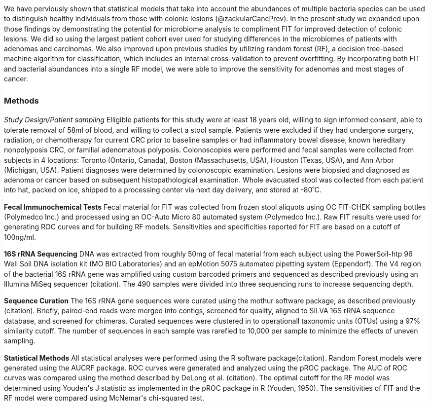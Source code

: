 We have perviously shown that statistical models that take into account the abundances of multiple bacteria species can be used to distinguish healthy individuals from those with colonic lesions (@zackularCancPrev). In the present study we expanded upon those findings by demonstrating the potential for microbiome analysis to compliment FIT for improved detection of colonic lesions. We did so using the largest patient cohort ever used for studying differences in the microbiomes of patients with adenomas and carcinomas. We also improved upon previous studies by utilizing random forest (RF), a decision tree-based machine algorithm for classification, which includes an internal cross-validation to prevent overfitting. By incorporating both FIT and bacterial abundances into a single RF model, we were able to improve the sensitivity for adenomas and most stages of cancer.



### Methods

*Study Design/Patient sampling* 
Elligible patients for this study were at least 18 years old, willing to sign informed consent, able to tolerate removal of 58ml of blood, and willing to collect a stool sample. Patients were excluded if they had undergone surgery, radiation, or chemotherapy for current CRC prior to baseline samples or had inflammatory bowel disease, known hereditary nonpolyposis CRC, or familial adenomatous polyposis. Colonoscopies were performed and fecal samples were collected from subjects in 4 locations: Toronto (Ontario, Canada), Boston (Massachusetts, USA), Houston (Texas, USA), and Ann Arbor (Michigan, USA). Patient diagnoses were determined by colonoscopic examination. Lesions were biopsied and diagnosed as adenoma or cancer based on subsequent histopathological examination. Whole evacuated stool was collected from each patient into hat, packed on ice, shipped to a processing center via next day delivery, and stored at -80˚C.
			 
**Fecal Immunochemical Tests** 
Fecal material for FIT was collected from frozen stool aliquots using OC FIT-CHEK sampling bottles (Polymedco Inc.) and processed using an OC-Auto Micro 80 automated system (Polymedco Inc.). Raw FIT results were used for generating ROC curves and for building RF models. Sensitivities and specificities reported for FIT are based on a cutoff of 100ng/ml.


**16S rRNA Sequencing** 
DNA was extracted from roughly 50mg of fecal material from each subject using the PowerSoil-htp 96 Well Soil DNA isolation kit (MO BIO Laboratories) and an epMotion 5075 automated pipetting system (Eppendorf). The V4 region of the bacterial 16S rRNA gene was amplified using custom barcoded primers and sequenced as described previously using an Illumina MiSeq sequencer (citation). The 490 samples were divided into three sequencing runs to increase sequencing depth.

**Sequence Curation** 
The 16S rRNA gene sequences were curated using the mothur software package, as described previously (citation). Briefly, paired-end reads were merged into contigs, screened for quality, aligned to SILVA 16S rRNA sequence database, and screened for chimeras. Curated sequences were clustered in to operationall taxonomic units (OTUs) using a 97% similarity cutoff. The number of sequences in each sample was rarefied to 10,000 per sample to minimize the effects of uneven sampling.

**Statistical Methods** 
All statistical analyses were performed using the R software package(citation). Random Forest models were generated using the AUCRF package. ROC curves were generated and analyzed using the pROC package. The AUC of ROC curves was compared using the method described by DeLong et al. (citation). The optimal cutoff for the RF model was determined using Youden's J statistic as implemented in the pROC package in R (Youden, 1950). The sensitivities of FIT and the RF model were compared using McNemar's chi-squared test.
